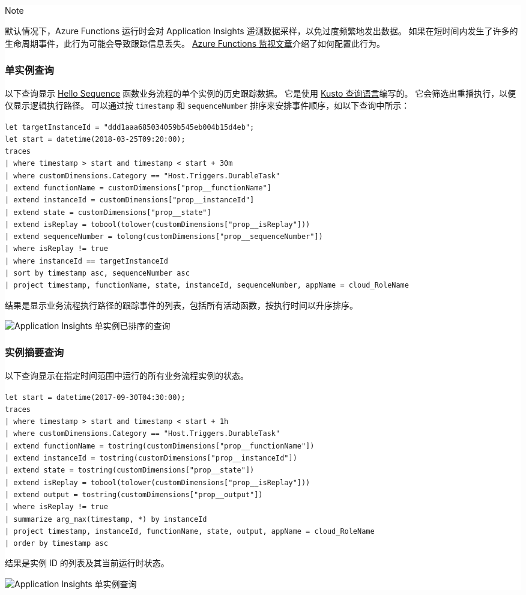 > [!NOTE]
> 默认情况下，Azure Functions 运行时会对 Application Insights 遥测数据采样，以免过度频繁地发出数据。 如果在短时间内发生了许多的生命周期事件，此行为可能会导致跟踪信息丢失。 [Azure Functions 监视文章](../configure-monitoring.md#configure-sampling)介绍了如何配置此行为。

### <a name="single-instance-query"></a>单实例查询

以下查询显示 [Hello Sequence](durable-functions-sequence.md) 函数业务流程的单个实例的历史跟踪数据。 它是使用 [Kusto 查询语言](/data-explorer/kusto/query/)编写的。 它会筛选出重播执行，以便仅显示逻辑执行路径。  可以通过按 `timestamp` 和 `sequenceNumber` 排序来安排事件顺序，如以下查询中所示：

```kusto
let targetInstanceId = "ddd1aaa685034059b545eb004b15d4eb";
let start = datetime(2018-03-25T09:20:00);
traces
| where timestamp > start and timestamp < start + 30m
| where customDimensions.Category == "Host.Triggers.DurableTask"
| extend functionName = customDimensions["prop__functionName"]
| extend instanceId = customDimensions["prop__instanceId"]
| extend state = customDimensions["prop__state"]
| extend isReplay = tobool(tolower(customDimensions["prop__isReplay"]))
| extend sequenceNumber = tolong(customDimensions["prop__sequenceNumber"])
| where isReplay != true
| where instanceId == targetInstanceId
| sort by timestamp asc, sequenceNumber asc
| project timestamp, functionName, state, instanceId, sequenceNumber, appName = cloud_RoleName
```

结果是显示业务流程执行路径的跟踪事件的列表，包括所有活动函数，按执行时间以升序排序。

![Application Insights 单实例已排序的查询](./media/durable-functions-diagnostics/app-insights-single-instance-ordered-query.png)

### <a name="instance-summary-query"></a>实例摘要查询

以下查询显示在指定时间范围中运行的所有业务流程实例的状态。

```kusto
let start = datetime(2017-09-30T04:30:00);
traces
| where timestamp > start and timestamp < start + 1h
| where customDimensions.Category == "Host.Triggers.DurableTask"
| extend functionName = tostring(customDimensions["prop__functionName"])
| extend instanceId = tostring(customDimensions["prop__instanceId"])
| extend state = tostring(customDimensions["prop__state"])
| extend isReplay = tobool(tolower(customDimensions["prop__isReplay"]))
| extend output = tostring(customDimensions["prop__output"])
| where isReplay != true
| summarize arg_max(timestamp, *) by instanceId
| project timestamp, instanceId, functionName, state, output, appName = cloud_RoleName
| order by timestamp asc
```

结果是实例 ID 的列表及其当前运行时状态。

![Application Insights 单实例查询](./media/durable-functions-diagnostics/app-insights-single-summary-query.png)
